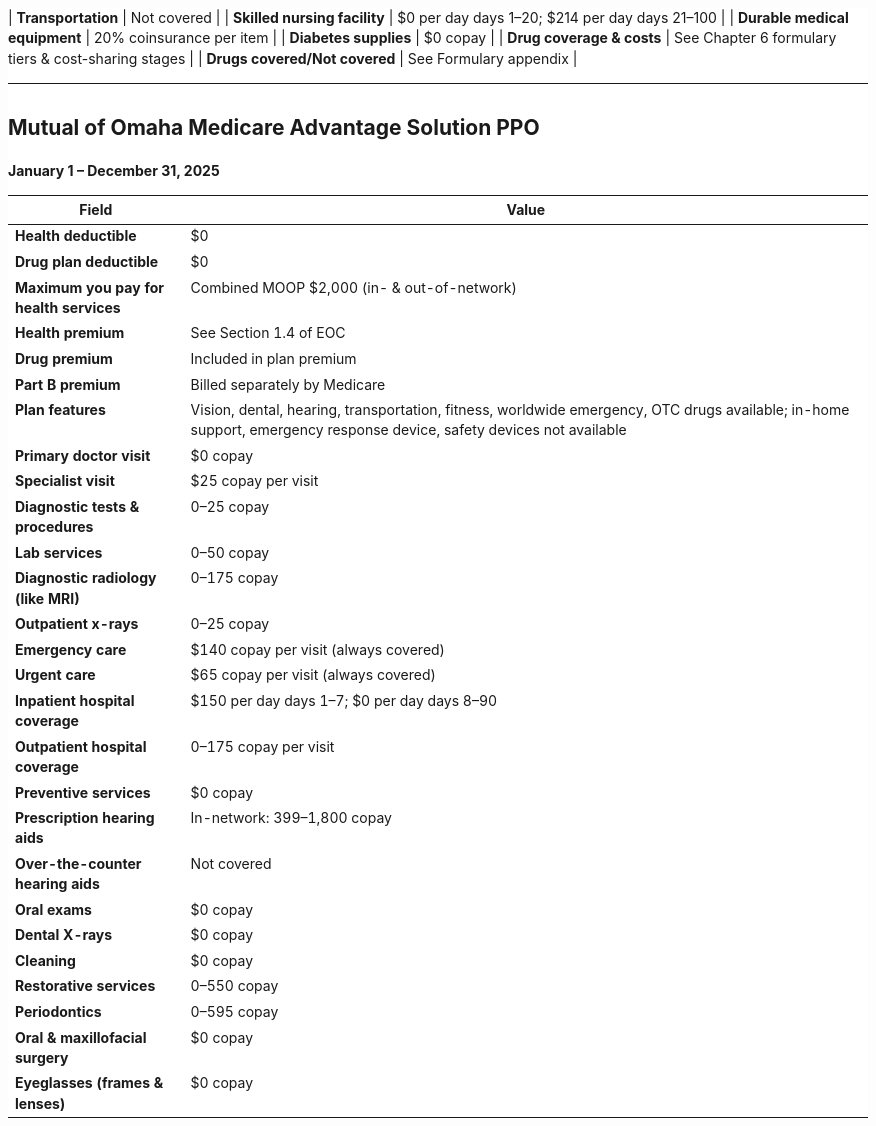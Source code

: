 | **Transportation**                                  | Not covered                                                                                    |
| **Skilled nursing facility**                        | $0 per day days 1–20; $214 per day days 21–100                                                 |
| **Durable medical equipment**                       | 20% coinsurance per item                                                                       |
| **Diabetes supplies**                               | $0 copay                                                                                       |
| **Drug coverage & costs**                           | See Chapter 6 formulary tiers & cost-sharing stages                                           |
| **Drugs covered/Not covered**                       | See Formulary appendix                                                                         |

---

## Mutual of Omaha Medicare Advantage Solution PPO
**January 1 – December 31, 2025**

| **Field**                                           | **Value**                                                                                                  |
|-----------------------------------------------------|------------------------------------------------------------------------------------------------------------|
| **Health deductible**                               | $0                                                                                                         |
| **Drug plan deductible**                            | $0                                                                                                         |
| **Maximum you pay for health services**             | Combined MOOP $2,000 (in- & out-of-network)                                                                |
| **Health premium**                                  | See Section 1.4 of EOC                                                                                     |
| **Drug premium**                                    | Included in plan premium                                                                                   |
| **Part B premium**                                  | Billed separately by Medicare                                                                               |
| **Plan features**                                   | Vision, dental, hearing, transportation, fitness, worldwide emergency, OTC drugs available; in-home support, emergency response device, safety devices not available |
| **Primary doctor visit**                            | $0 copay                                                                                                    |
| **Specialist visit**                                | $25 copay per visit                                                                                        |
| **Diagnostic tests & procedures**                   | $0–$25 copay                                                                                                |
| **Lab services**                                    | $0–$50 copay                                                                                                |
| **Diagnostic radiology (like MRI)**                 | $0–$175 copay                                                                                               |
| **Outpatient x-rays**                               | $0–$25 copay                                                                                                |
| **Emergency care**                                  | $140 copay per visit (always covered)                                                                       |
| **Urgent care**                                     | $65 copay per visit (always covered)                                                                        |
| **Inpatient hospital coverage**                     | $150 per day days 1–7; $0 per day days 8–90                                                                 |
| **Outpatient hospital coverage**                    | $0–$175 copay per visit                                                                                     |
| **Preventive services**                             | $0 copay                                                                                                    |
| **Prescription hearing aids**                       | In-network: $399–$1,800 copay                                                                              |
| **Over-the-counter hearing aids**                   | Not covered                                                                                                |
| **Oral exams**                                      | $0 copay                                                                                                    |
| **Dental X-rays**                                   | $0 copay                                                                                                    |
| **Cleaning**                                        | $0 copay                                                                                                    |
| **Restorative services**                            | $0–$550 copay                                                                                               |
| **Periodontics**                                    | $0–$595 copay                                                                                               |
| **Oral & maxillofacial surgery**                    | $0 copay                                                                                                    |
| **Eyeglasses (frames & lenses)**                    | $0 copay                                                                                                    |